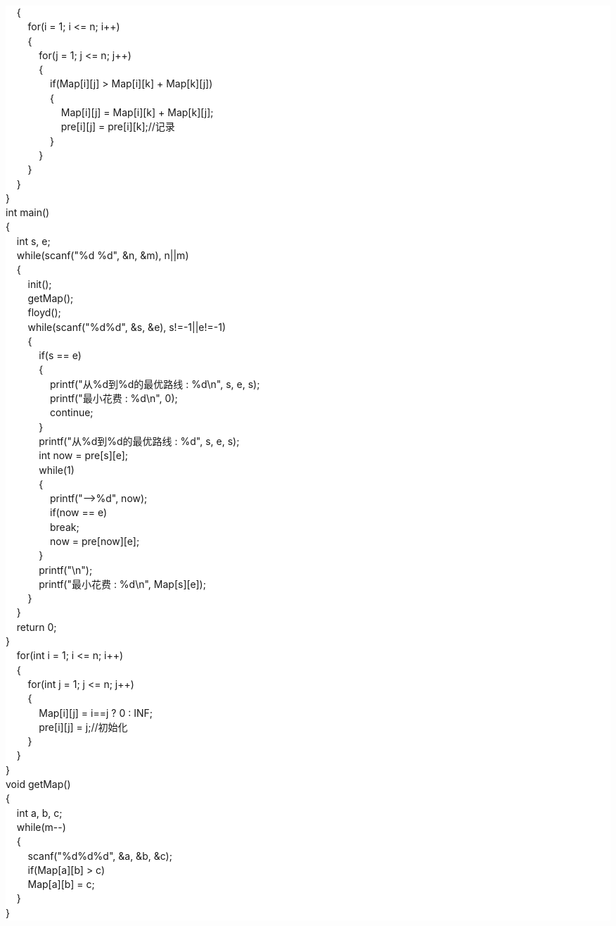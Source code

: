     {<br/>
        for(i = 1; i &lt;= n; i++)<br/>
        {<br/>
            for(j = 1; j &lt;= n; j++)<br/>
            {<br/>
                if(Map[i][j] &gt; Map[i][k] + Map[k][j])<br/>
                {<br/>
                    Map[i][j] = Map[i][k] + Map[k][j];<br/>
                    pre[i][j] = pre[i][k];//记录 <br/>
                }<br/>
            } <br/>
        } <br/>
    } <br/>
}<br/>
int main()<br/>
{<br/>
    int s, e;<br/>
    while(scanf("%d %d", &amp;n, &amp;m), n||m)<br/>
    {<br/>
        init();<br/>
        getMap();<br/>
        floyd();<br/>
        while(scanf("%d%d", &amp;s, &amp;e), s!=-1||e!=-1)<br/>
        {<br/>
            if(s == e)<br/>
            {<br/>
                printf("从%d到%d的最优路线 : %d\n", s, e, s);<br/>
                printf("最小花费 : %d\n", 0);<br/>
                continue;<br/>
            }<br/>
            printf("从%d到%d的最优路线 : %d", s, e, s);<br/>
            int now = pre[s][e];<br/>
            while(1)<br/>
            {<br/>
                printf("--&gt;%d", now);<br/>
                if(now == e)<br/>
                break;<br/>
                now = pre[now][e];<br/>
            }<br/>
            printf("\n");<br/>
            printf("最小花费 : %d\n", Map[s][e]);<br/>
        }<br/>
    }<br/>
    return 0;<br/>
}<br/>
    for(int i = 1; i &lt;= n; i++)<br/>
    {<br/>
        for(int j = 1; j &lt;= n; j++)<br/>
        {<br/>
            Map[i][j] = i==j ? 0 : INF;<br/>
            pre[i][j] = j;//初始化 <br/>
        }<br/>
    }<br/>
} <br/>
void getMap()<br/>
{<br/>
    int a, b, c;<br/>
    while(m--)<br/>
    {<br/>
        scanf("%d%d%d", &amp;a, &amp;b, &amp;c);<br/>
        if(Map[a][b] &gt; c)<br/>
        Map[a][b] = c;<br/>
    } <br/>
}<br/>